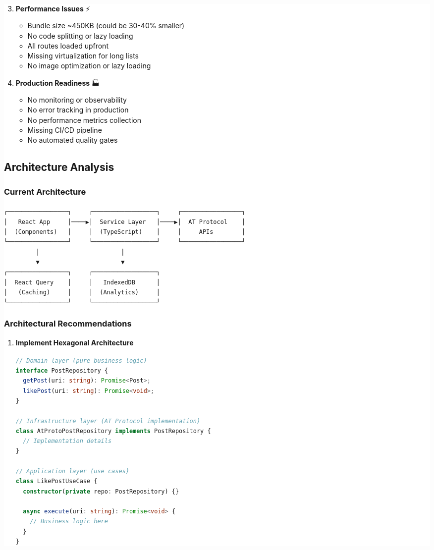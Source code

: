 3. **Performance Issues** ⚡
   - Bundle size ~450KB (could be 30-40% smaller)
   - No code splitting or lazy loading
   - All routes loaded upfront
   - Missing virtualization for long lists
   - No image optimization or lazy loading

4. **Production Readiness** 🏭
   - No monitoring or observability
   - No error tracking in production
   - No performance metrics collection
   - Missing CI/CD pipeline
   - No automated quality gates

## Architecture Analysis

### Current Architecture

```
┌─────────────────┐     ┌──────────────────┐     ┌─────────────────┐
│   React App     │────▶│  Service Layer   │────▶│  AT Protocol    │
│  (Components)   │     │  (TypeScript)    │     │     APIs        │
└─────────────────┘     └──────────────────┘     └─────────────────┘
         │                       │
         ▼                       ▼
┌─────────────────┐     ┌──────────────────┐
│  React Query    │     │   IndexedDB      │
│   (Caching)     │     │  (Analytics)     │
└─────────────────┘     └──────────────────┘
```

### Architectural Recommendations

1. **Implement Hexagonal Architecture**

   ```typescript
   // Domain layer (pure business logic)
   interface PostRepository {
     getPost(uri: string): Promise<Post>;
     likePost(uri: string): Promise<void>;
   }

   // Infrastructure layer (AT Protocol implementation)
   class AtProtoPostRepository implements PostRepository {
     // Implementation details
   }

   // Application layer (use cases)
   class LikePostUseCase {
     constructor(private repo: PostRepository) {}

     async execute(uri: string): Promise<void> {
       // Business logic here
     }
   }
   ```
